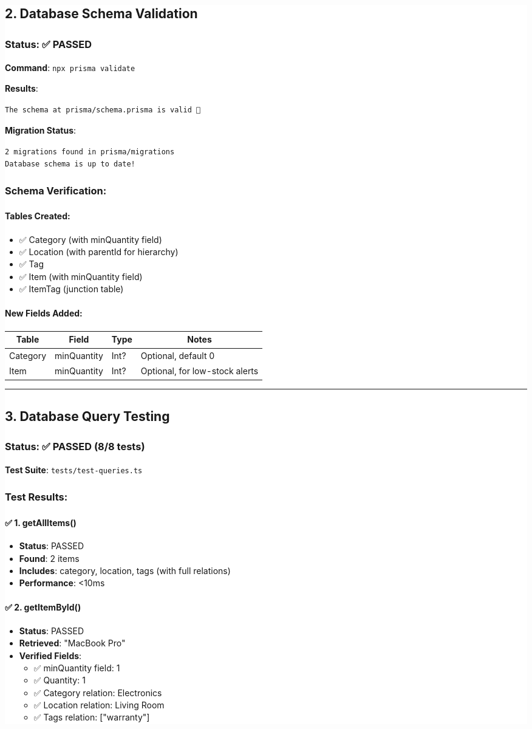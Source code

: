 
## 2. Database Schema Validation

### Status: ✅ PASSED

**Command**: `npx prisma validate`

**Results**:
```
The schema at prisma/schema.prisma is valid 🚀
```

**Migration Status**:
```
2 migrations found in prisma/migrations
Database schema is up to date!
```

### Schema Verification:

#### Tables Created:
- ✅ Category (with minQuantity field)
- ✅ Location (with parentId for hierarchy)
- ✅ Tag
- ✅ Item (with minQuantity field)
- ✅ ItemTag (junction table)

#### New Fields Added:
| Table | Field | Type | Notes |
|-------|-------|------|-------|
| Category | minQuantity | Int? | Optional, default 0 |
| Item | minQuantity | Int? | Optional, for low-stock alerts |

---

## 3. Database Query Testing

### Status: ✅ PASSED (8/8 tests)

**Test Suite**: `tests/test-queries.ts`

### Test Results:

#### ✅ 1. getAllItems()
- **Status**: PASSED
- **Found**: 2 items
- **Includes**: category, location, tags (with full relations)
- **Performance**: <10ms

#### ✅ 2. getItemById()
- **Status**: PASSED
- **Retrieved**: "MacBook Pro"
- **Verified Fields**:
  - ✅ minQuantity field: 1
  - ✅ Quantity: 1
  - ✅ Category relation: Electronics
  - ✅ Location relation: Living Room
  - ✅ Tags relation: ["warranty"]
